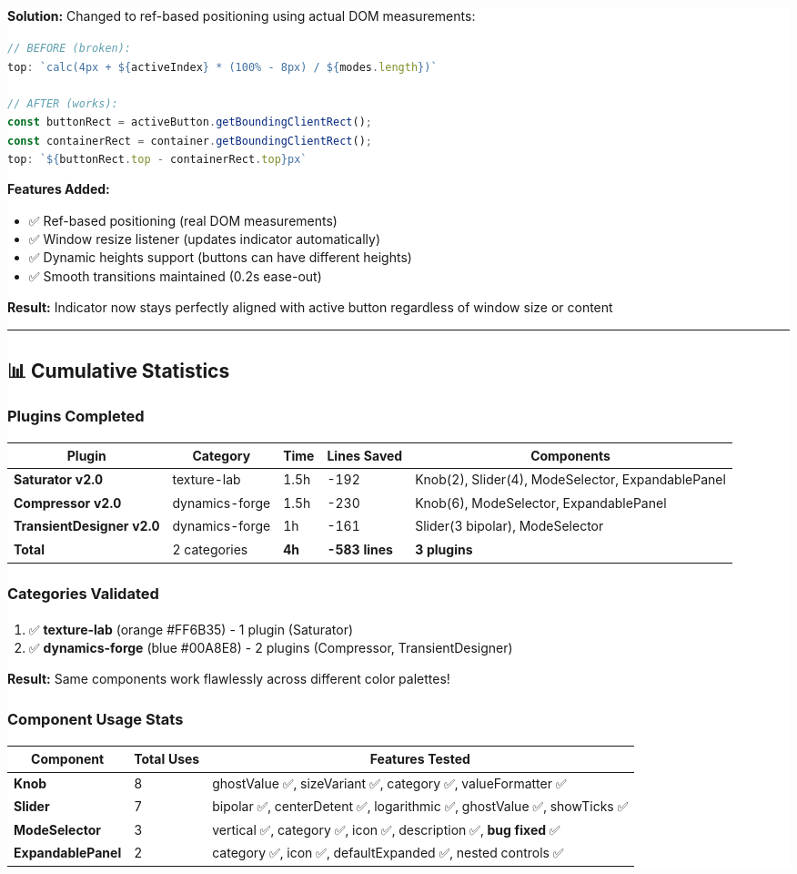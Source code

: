 **Solution:** Changed to ref-based positioning using actual DOM measurements:

```javascript
// BEFORE (broken):
top: `calc(4px + ${activeIndex} * (100% - 8px) / ${modes.length})`

// AFTER (works):
const buttonRect = activeButton.getBoundingClientRect();
const containerRect = container.getBoundingClientRect();
top: `${buttonRect.top - containerRect.top}px`
```

**Features Added:**
- ✅ Ref-based positioning (real DOM measurements)
- ✅ Window resize listener (updates indicator automatically)
- ✅ Dynamic heights support (buttons can have different heights)
- ✅ Smooth transitions maintained (0.2s ease-out)

**Result:** Indicator now stays perfectly aligned with active button regardless of window size or content

---

## 📊 Cumulative Statistics

### Plugins Completed

| Plugin | Category | Time | Lines Saved | Components |
|--------|----------|------|------------|------------|
| **Saturator v2.0** | texture-lab | 1.5h | -192 | Knob(2), Slider(4), ModeSelector, ExpandablePanel |
| **Compressor v2.0** | dynamics-forge | 1.5h | -230 | Knob(6), ModeSelector, ExpandablePanel |
| **TransientDesigner v2.0** | dynamics-forge | 1h | -161 | Slider(3 bipolar), ModeSelector |
| **Total** | 2 categories | **4h** | **-583 lines** | **3 plugins** |

### Categories Validated

1. ✅ **texture-lab** (orange #FF6B35) - 1 plugin (Saturator)
2. ✅ **dynamics-forge** (blue #00A8E8) - 2 plugins (Compressor, TransientDesigner)

**Result:** Same components work flawlessly across different color palettes!

### Component Usage Stats

| Component | Total Uses | Features Tested |
|-----------|------------|----------------|
| **Knob** | 8 | ghostValue ✅, sizeVariant ✅, category ✅, valueFormatter ✅ |
| **Slider** | 7 | bipolar ✅, centerDetent ✅, logarithmic ✅, ghostValue ✅, showTicks ✅ |
| **ModeSelector** | 3 | vertical ✅, category ✅, icon ✅, description ✅, **bug fixed** ✅ |
| **ExpandablePanel** | 2 | category ✅, icon ✅, defaultExpanded ✅, nested controls ✅ |
